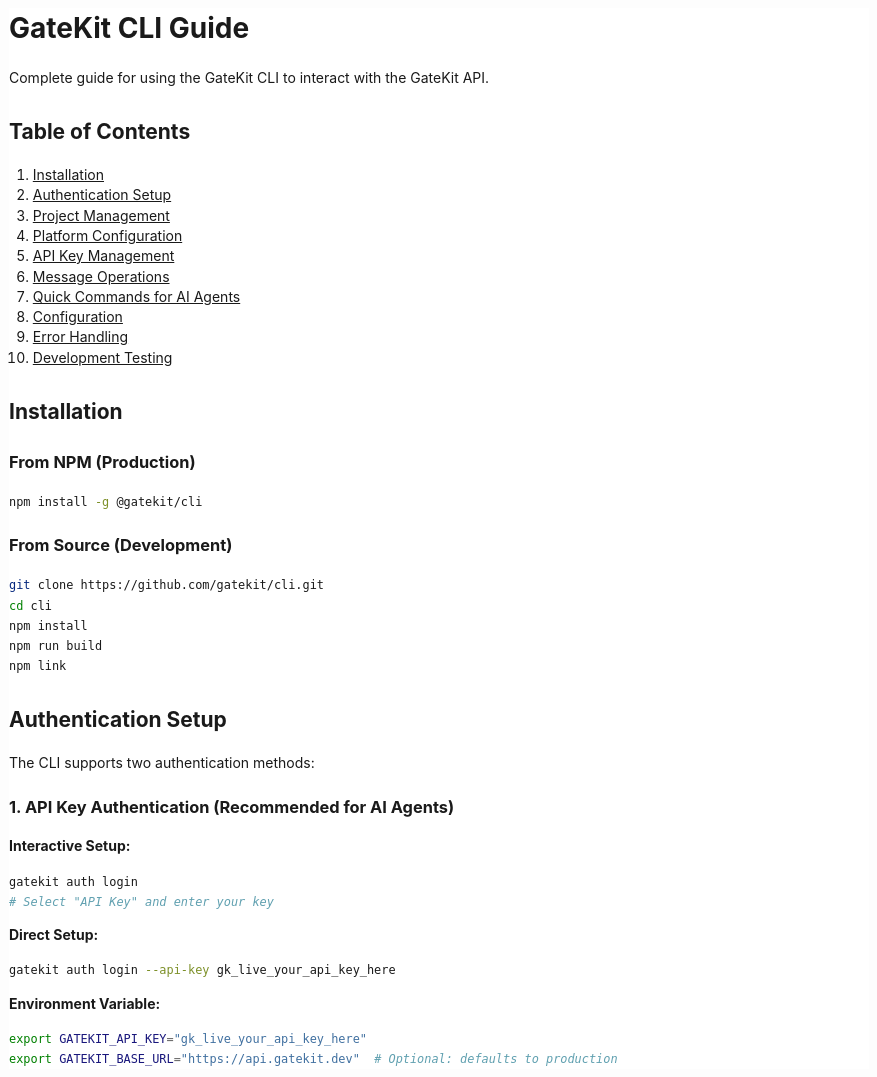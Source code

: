 # GateKit CLI Guide

Complete guide for using the GateKit CLI to interact with the GateKit API.

## Table of Contents

1. [Installation](#installation)
2. [Authentication Setup](#authentication-setup)
3. [Project Management](#project-management)
4. [Platform Configuration](#platform-configuration)
5. [API Key Management](#api-key-management)
6. [Message Operations](#message-operations)
7. [Quick Commands for AI Agents](#quick-commands-for-ai-agents)
8. [Configuration](#configuration)
9. [Error Handling](#error-handling)
10. [Development Testing](#development-testing)

## Installation

### From NPM (Production)
```bash
npm install -g @gatekit/cli
```

### From Source (Development)
```bash
git clone https://github.com/gatekit/cli.git
cd cli
npm install
npm run build
npm link
```

## Authentication Setup

The CLI supports two authentication methods:

### 1. API Key Authentication (Recommended for AI Agents)

**Interactive Setup:**
```bash
gatekit auth login
# Select "API Key" and enter your key
```

**Direct Setup:**
```bash
gatekit auth login --api-key gk_live_your_api_key_here
```

**Environment Variable:**
```bash
export GATEKIT_API_KEY="gk_live_your_api_key_here"
export GATEKIT_BASE_URL="https://api.gatekit.dev"  # Optional: defaults to production
```
